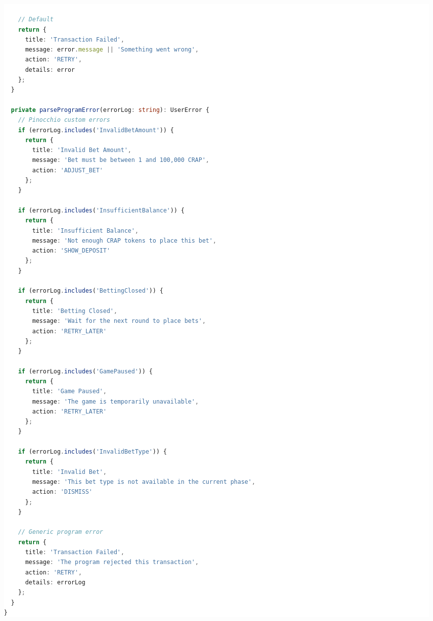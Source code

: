 ```typescript
    
    // Default
    return {
      title: 'Transaction Failed',
      message: error.message || 'Something went wrong',
      action: 'RETRY',
      details: error
    };
  }
  
  private parseProgramError(errorLog: string): UserError {
    // Pinocchio custom errors
    if (errorLog.includes('InvalidBetAmount')) {
      return {
        title: 'Invalid Bet Amount',
        message: 'Bet must be between 1 and 100,000 CRAP',
        action: 'ADJUST_BET'
      };
    }
    
    if (errorLog.includes('InsufficientBalance')) {
      return {
        title: 'Insufficient Balance',
        message: 'Not enough CRAP tokens to place this bet',
        action: 'SHOW_DEPOSIT'
      };
    }
    
    if (errorLog.includes('BettingClosed')) {
      return {
        title: 'Betting Closed',
        message: 'Wait for the next round to place bets',
        action: 'RETRY_LATER'
      };
    }
    
    if (errorLog.includes('GamePaused')) {
      return {
        title: 'Game Paused',
        message: 'The game is temporarily unavailable',
        action: 'RETRY_LATER'
      };
    }
    
    if (errorLog.includes('InvalidBetType')) {
      return {
        title: 'Invalid Bet',
        message: 'This bet type is not available in the current phase',
        action: 'DISMISS'
      };
    }
    
    // Generic program error
    return {
      title: 'Transaction Failed',
      message: 'The program rejected this transaction',
      action: 'RETRY',
      details: errorLog
    };
  }
}
```
